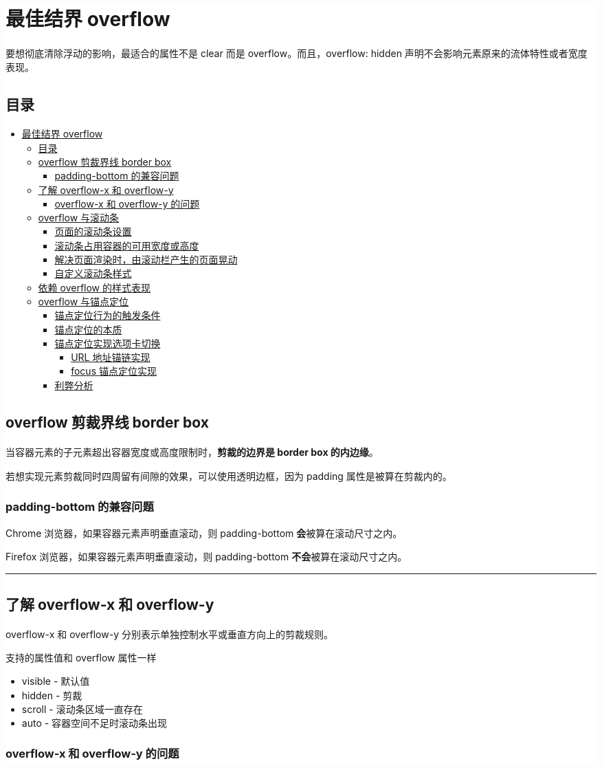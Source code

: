# 最佳结界 overflow

要想彻底清除浮动的影响，最适合的属性不是 clear 而是 overflow。而且，overflow: hidden 声明不会影响元素原来的流体特性或者宽度表现。

## 目录

- [最佳结界 overflow](#最佳结界-overflow)
  - [目录](#目录)
  - [overflow 剪裁界线 border box](#overflow-剪裁界线-border-box)
    - [padding-bottom 的兼容问题](#padding-bottom-的兼容问题)
  - [了解 overflow-x 和 overflow-y](#了解-overflow-x-和-overflow-y)
    - [overflow-x 和 overflow-y 的问题](#overflow-x-和-overflow-y-的问题)
  - [overflow 与滚动条](#overflow-与滚动条)
    - [页面的滚动条设置](#页面的滚动条设置)
    - [滚动条占用容器的可用宽度或高度](#滚动条占用容器的可用宽度或高度)
    - [解决页面渲染时，由滚动栏产生的页面晃动](#解决页面渲染时由滚动栏产生的页面晃动)
    - [自定义滚动条样式](#自定义滚动条样式)
  - [依赖 overflow 的样式表现](#依赖-overflow-的样式表现)
  - [overflow 与锚点定位](#overflow-与锚点定位)
    - [锚点定位行为的触发条件](#锚点定位行为的触发条件)
    - [锚点定位的本质](#锚点定位的本质)
    - [锚点定位实现选项卡切换](#锚点定位实现选项卡切换)
      - [URL 地址锚链实现](#url-地址锚链实现)
      - [focus 锚点定位实现](#focus-锚点定位实现)
    - [利弊分析](#利弊分析)

## overflow 剪裁界线 border box

当容器元素的子元素超出容器宽度或高度限制时，**剪裁的边界是 border box 的内边缘**。

若想实现元素剪裁同时四周留有间隙的效果，可以使用透明边框，因为 padding 属性是被算在剪裁内的。

### padding-bottom 的兼容问题

Chrome 浏览器，如果容器元素声明垂直滚动，则 padding-bottom **会**被算在滚动尺寸之内。

Firefox 浏览器，如果容器元素声明垂直滚动，则 padding-bottom **不会**被算在滚动尺寸之内。

---

## 了解 overflow-x 和 overflow-y

overflow-x 和 overflow-y 分别表示单独控制水平或垂直方向上的剪裁规则。

支持的属性值和 overflow 属性一样

- visible - 默认值
- hidden - 剪裁
- scroll - 滚动条区域一直存在
- auto - 容器空间不足时滚动条出现

### overflow-x 和 overflow-y 的问题
